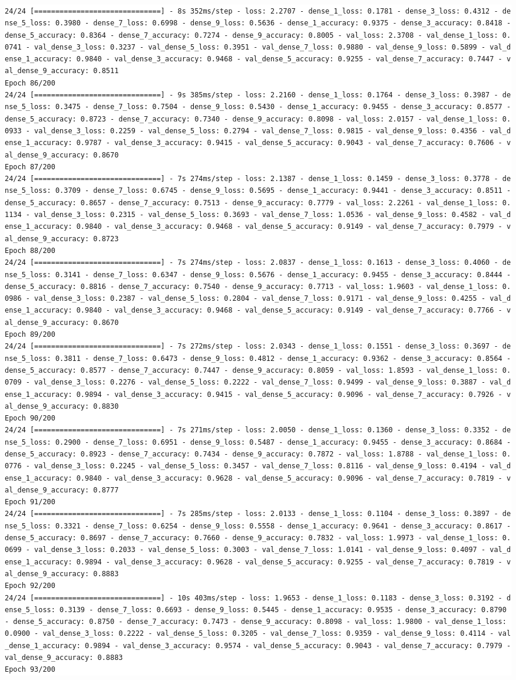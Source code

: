     24/24 [==============================] - 8s 352ms/step - loss: 2.2707 - dense_1_loss: 0.1781 - dense_3_loss: 0.4312 - dense_5_loss: 0.3980 - dense_7_loss: 0.6998 - dense_9_loss: 0.5636 - dense_1_accuracy: 0.9375 - dense_3_accuracy: 0.8418 - dense_5_accuracy: 0.8364 - dense_7_accuracy: 0.7274 - dense_9_accuracy: 0.8005 - val_loss: 2.3708 - val_dense_1_loss: 0.0741 - val_dense_3_loss: 0.3237 - val_dense_5_loss: 0.3951 - val_dense_7_loss: 0.9880 - val_dense_9_loss: 0.5899 - val_dense_1_accuracy: 0.9840 - val_dense_3_accuracy: 0.9468 - val_dense_5_accuracy: 0.9255 - val_dense_7_accuracy: 0.7447 - val_dense_9_accuracy: 0.8511
    Epoch 86/200
    24/24 [==============================] - 9s 385ms/step - loss: 2.2160 - dense_1_loss: 0.1764 - dense_3_loss: 0.3987 - dense_5_loss: 0.3475 - dense_7_loss: 0.7504 - dense_9_loss: 0.5430 - dense_1_accuracy: 0.9455 - dense_3_accuracy: 0.8577 - dense_5_accuracy: 0.8723 - dense_7_accuracy: 0.7340 - dense_9_accuracy: 0.8098 - val_loss: 2.0157 - val_dense_1_loss: 0.0933 - val_dense_3_loss: 0.2259 - val_dense_5_loss: 0.2794 - val_dense_7_loss: 0.9815 - val_dense_9_loss: 0.4356 - val_dense_1_accuracy: 0.9787 - val_dense_3_accuracy: 0.9415 - val_dense_5_accuracy: 0.9043 - val_dense_7_accuracy: 0.7606 - val_dense_9_accuracy: 0.8670
    Epoch 87/200
    24/24 [==============================] - 7s 274ms/step - loss: 2.1387 - dense_1_loss: 0.1459 - dense_3_loss: 0.3778 - dense_5_loss: 0.3709 - dense_7_loss: 0.6745 - dense_9_loss: 0.5695 - dense_1_accuracy: 0.9441 - dense_3_accuracy: 0.8511 - dense_5_accuracy: 0.8657 - dense_7_accuracy: 0.7513 - dense_9_accuracy: 0.7779 - val_loss: 2.2261 - val_dense_1_loss: 0.1134 - val_dense_3_loss: 0.2315 - val_dense_5_loss: 0.3693 - val_dense_7_loss: 1.0536 - val_dense_9_loss: 0.4582 - val_dense_1_accuracy: 0.9840 - val_dense_3_accuracy: 0.9468 - val_dense_5_accuracy: 0.9149 - val_dense_7_accuracy: 0.7979 - val_dense_9_accuracy: 0.8723
    Epoch 88/200
    24/24 [==============================] - 7s 274ms/step - loss: 2.0837 - dense_1_loss: 0.1613 - dense_3_loss: 0.4060 - dense_5_loss: 0.3141 - dense_7_loss: 0.6347 - dense_9_loss: 0.5676 - dense_1_accuracy: 0.9455 - dense_3_accuracy: 0.8444 - dense_5_accuracy: 0.8816 - dense_7_accuracy: 0.7540 - dense_9_accuracy: 0.7713 - val_loss: 1.9603 - val_dense_1_loss: 0.0986 - val_dense_3_loss: 0.2387 - val_dense_5_loss: 0.2804 - val_dense_7_loss: 0.9171 - val_dense_9_loss: 0.4255 - val_dense_1_accuracy: 0.9840 - val_dense_3_accuracy: 0.9468 - val_dense_5_accuracy: 0.9149 - val_dense_7_accuracy: 0.7766 - val_dense_9_accuracy: 0.8670
    Epoch 89/200
    24/24 [==============================] - 7s 272ms/step - loss: 2.0343 - dense_1_loss: 0.1551 - dense_3_loss: 0.3697 - dense_5_loss: 0.3811 - dense_7_loss: 0.6473 - dense_9_loss: 0.4812 - dense_1_accuracy: 0.9362 - dense_3_accuracy: 0.8564 - dense_5_accuracy: 0.8577 - dense_7_accuracy: 0.7447 - dense_9_accuracy: 0.8059 - val_loss: 1.8593 - val_dense_1_loss: 0.0709 - val_dense_3_loss: 0.2276 - val_dense_5_loss: 0.2222 - val_dense_7_loss: 0.9499 - val_dense_9_loss: 0.3887 - val_dense_1_accuracy: 0.9894 - val_dense_3_accuracy: 0.9415 - val_dense_5_accuracy: 0.9096 - val_dense_7_accuracy: 0.7926 - val_dense_9_accuracy: 0.8830
    Epoch 90/200
    24/24 [==============================] - 7s 271ms/step - loss: 2.0050 - dense_1_loss: 0.1360 - dense_3_loss: 0.3352 - dense_5_loss: 0.2900 - dense_7_loss: 0.6951 - dense_9_loss: 0.5487 - dense_1_accuracy: 0.9455 - dense_3_accuracy: 0.8684 - dense_5_accuracy: 0.8923 - dense_7_accuracy: 0.7434 - dense_9_accuracy: 0.7872 - val_loss: 1.8788 - val_dense_1_loss: 0.0776 - val_dense_3_loss: 0.2245 - val_dense_5_loss: 0.3457 - val_dense_7_loss: 0.8116 - val_dense_9_loss: 0.4194 - val_dense_1_accuracy: 0.9840 - val_dense_3_accuracy: 0.9628 - val_dense_5_accuracy: 0.9096 - val_dense_7_accuracy: 0.7819 - val_dense_9_accuracy: 0.8777
    Epoch 91/200
    24/24 [==============================] - 7s 285ms/step - loss: 2.0133 - dense_1_loss: 0.1104 - dense_3_loss: 0.3897 - dense_5_loss: 0.3321 - dense_7_loss: 0.6254 - dense_9_loss: 0.5558 - dense_1_accuracy: 0.9641 - dense_3_accuracy: 0.8617 - dense_5_accuracy: 0.8697 - dense_7_accuracy: 0.7660 - dense_9_accuracy: 0.7832 - val_loss: 1.9973 - val_dense_1_loss: 0.0699 - val_dense_3_loss: 0.2033 - val_dense_5_loss: 0.3003 - val_dense_7_loss: 1.0141 - val_dense_9_loss: 0.4097 - val_dense_1_accuracy: 0.9894 - val_dense_3_accuracy: 0.9628 - val_dense_5_accuracy: 0.9255 - val_dense_7_accuracy: 0.7819 - val_dense_9_accuracy: 0.8883
    Epoch 92/200
    24/24 [==============================] - 10s 403ms/step - loss: 1.9653 - dense_1_loss: 0.1183 - dense_3_loss: 0.3192 - dense_5_loss: 0.3139 - dense_7_loss: 0.6693 - dense_9_loss: 0.5445 - dense_1_accuracy: 0.9535 - dense_3_accuracy: 0.8790 - dense_5_accuracy: 0.8750 - dense_7_accuracy: 0.7473 - dense_9_accuracy: 0.8098 - val_loss: 1.9800 - val_dense_1_loss: 0.0900 - val_dense_3_loss: 0.2222 - val_dense_5_loss: 0.3205 - val_dense_7_loss: 0.9359 - val_dense_9_loss: 0.4114 - val_dense_1_accuracy: 0.9894 - val_dense_3_accuracy: 0.9574 - val_dense_5_accuracy: 0.9043 - val_dense_7_accuracy: 0.7979 - val_dense_9_accuracy: 0.8883
    Epoch 93/200